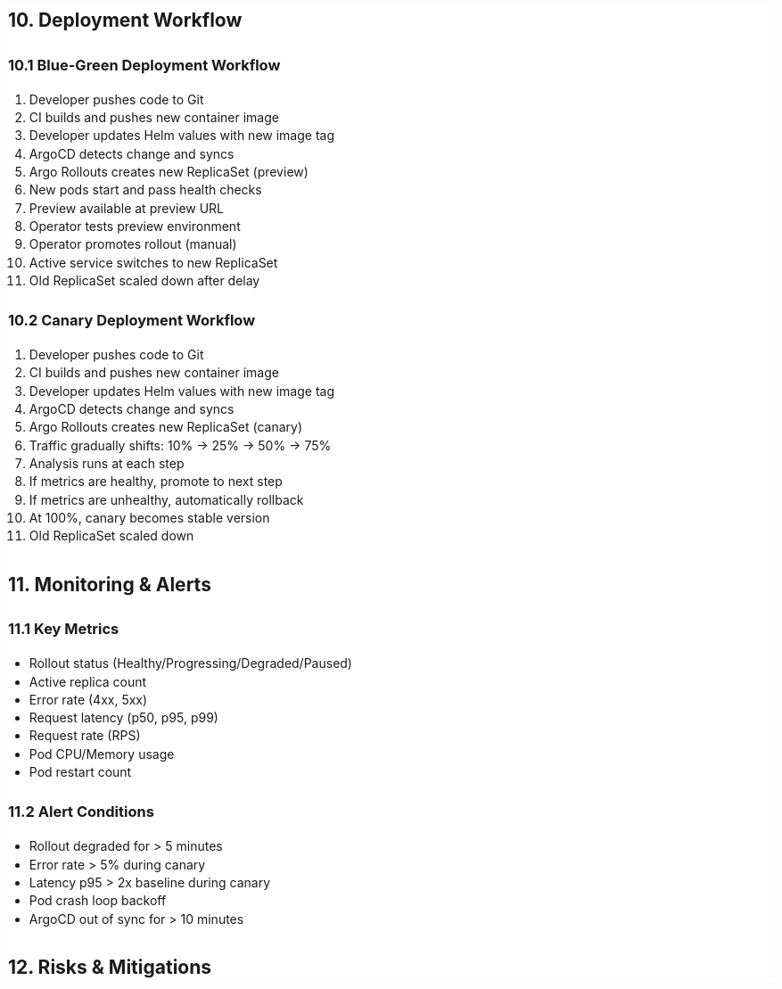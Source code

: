 ## 10. Deployment Workflow

### 10.1 Blue-Green Deployment Workflow
1. Developer pushes code to Git
2. CI builds and pushes new container image
3. Developer updates Helm values with new image tag
4. ArgoCD detects change and syncs
5. Argo Rollouts creates new ReplicaSet (preview)
6. New pods start and pass health checks
7. Preview available at preview URL
8. Operator tests preview environment
9. Operator promotes rollout (manual)
10. Active service switches to new ReplicaSet
11. Old ReplicaSet scaled down after delay

### 10.2 Canary Deployment Workflow
1. Developer pushes code to Git
2. CI builds and pushes new container image
3. Developer updates Helm values with new image tag
4. ArgoCD detects change and syncs
5. Argo Rollouts creates new ReplicaSet (canary)
6. Traffic gradually shifts: 10% → 25% → 50% → 75%
7. Analysis runs at each step
8. If metrics are healthy, promote to next step
9. If metrics are unhealthy, automatically rollback
10. At 100%, canary becomes stable version
11. Old ReplicaSet scaled down

## 11. Monitoring & Alerts

### 11.1 Key Metrics
- Rollout status (Healthy/Progressing/Degraded/Paused)
- Active replica count
- Error rate (4xx, 5xx)
- Request latency (p50, p95, p99)
- Request rate (RPS)
- Pod CPU/Memory usage
- Pod restart count

### 11.2 Alert Conditions
- Rollout degraded for > 5 minutes
- Error rate > 5% during canary
- Latency p95 > 2x baseline during canary
- Pod crash loop backoff
- ArgoCD out of sync for > 10 minutes

## 12. Risks & Mitigations
